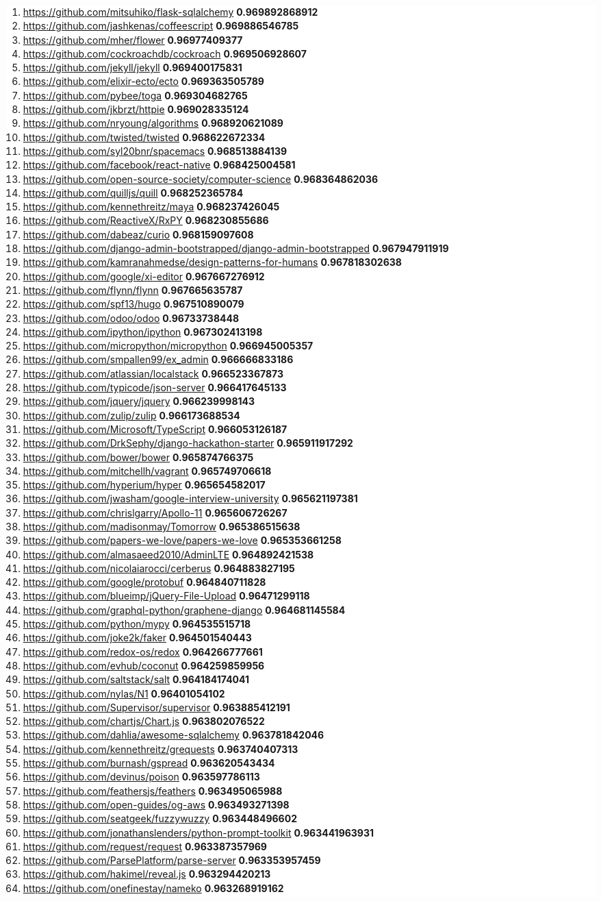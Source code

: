  1. https://github.com/mitsuhiko/flask-sqlalchemy **0.969892868912**
 1. https://github.com/jashkenas/coffeescript **0.969886546785**
 1. https://github.com/mher/flower **0.96977409377**
 1. https://github.com/cockroachdb/cockroach **0.969506928607**
 1. https://github.com/jekyll/jekyll **0.969400175831**
 1. https://github.com/elixir-ecto/ecto **0.969363505789**
 1. https://github.com/pybee/toga **0.969304682765**
 1. https://github.com/jkbrzt/httpie **0.969028335124**
 1. https://github.com/nryoung/algorithms **0.968920621089**
 1. https://github.com/twisted/twisted **0.968622672334**
 1. https://github.com/syl20bnr/spacemacs **0.968513884139**
 1. https://github.com/facebook/react-native **0.968425004581**
 1. https://github.com/open-source-society/computer-science **0.968364862036**
 1. https://github.com/quilljs/quill **0.968252365784**
 1. https://github.com/kennethreitz/maya **0.968237426045**
 1. https://github.com/ReactiveX/RxPY **0.968230855686**
 1. https://github.com/dabeaz/curio **0.968159097608**
 1. https://github.com/django-admin-bootstrapped/django-admin-bootstrapped **0.967947911919**
 1. https://github.com/kamranahmedse/design-patterns-for-humans **0.967818302638**
 1. https://github.com/google/xi-editor **0.967667276912**
 1. https://github.com/flynn/flynn **0.967665635787**
 1. https://github.com/spf13/hugo **0.967510890079**
 1. https://github.com/odoo/odoo **0.96733738448**
 1. https://github.com/ipython/ipython **0.967302413198**
 1. https://github.com/micropython/micropython **0.966945005357**
 1. https://github.com/smpallen99/ex_admin **0.966666833186**
 1. https://github.com/atlassian/localstack **0.966523367873**
 1. https://github.com/typicode/json-server **0.966417645133**
 1. https://github.com/jquery/jquery **0.966239998143**
 1. https://github.com/zulip/zulip **0.966173688534**
 1. https://github.com/Microsoft/TypeScript **0.966053126187**
 1. https://github.com/DrkSephy/django-hackathon-starter **0.965911917292**
 1. https://github.com/bower/bower **0.965874766375**
 1. https://github.com/mitchellh/vagrant **0.965749706618**
 1. https://github.com/hyperium/hyper **0.965654582017**
 1. https://github.com/jwasham/google-interview-university **0.965621197381**
 1. https://github.com/chrislgarry/Apollo-11 **0.965606726267**
 1. https://github.com/madisonmay/Tomorrow **0.965386515638**
 1. https://github.com/papers-we-love/papers-we-love **0.965353661258**
 1. https://github.com/almasaeed2010/AdminLTE **0.964892421538**
 1. https://github.com/nicolaiarocci/cerberus **0.964883827195**
 1. https://github.com/google/protobuf **0.964840711828**
 1. https://github.com/blueimp/jQuery-File-Upload **0.96471299118**
 1. https://github.com/graphql-python/graphene-django **0.964681145584**
 1. https://github.com/python/mypy **0.964535515718**
 1. https://github.com/joke2k/faker **0.964501540443**
 1. https://github.com/redox-os/redox **0.964266777661**
 1. https://github.com/evhub/coconut **0.964259859956**
 1. https://github.com/saltstack/salt **0.964184174041**
 1. https://github.com/nylas/N1 **0.96401054102**
 1. https://github.com/Supervisor/supervisor **0.963885412191**
 1. https://github.com/chartjs/Chart.js **0.963802076522**
 1. https://github.com/dahlia/awesome-sqlalchemy **0.963781842046**
 1. https://github.com/kennethreitz/grequests **0.963740407313**
 1. https://github.com/burnash/gspread **0.963620543434**
 1. https://github.com/devinus/poison **0.963597786113**
 1. https://github.com/feathersjs/feathers **0.963495065988**
 1. https://github.com/open-guides/og-aws **0.963493271398**
 1. https://github.com/seatgeek/fuzzywuzzy **0.963448496602**
 1. https://github.com/jonathanslenders/python-prompt-toolkit **0.963441963931**
 1. https://github.com/request/request **0.963387357969**
 1. https://github.com/ParsePlatform/parse-server **0.963353957459**
 1. https://github.com/hakimel/reveal.js **0.963294420213**
 1. https://github.com/onefinestay/nameko **0.963268919162**